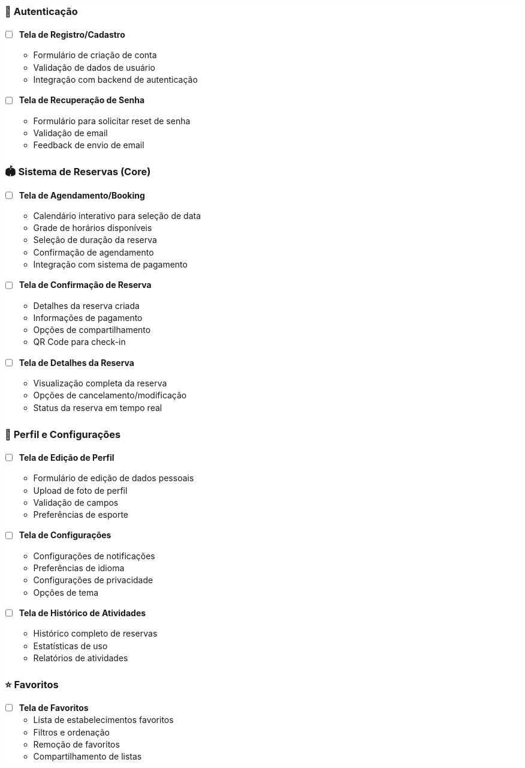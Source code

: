 ### 🔐 **Autenticação**
- [ ] **Tela de Registro/Cadastro** 
  - Formulário de criação de conta
  - Validação de dados de usuário
  - Integração com backend de autenticação

- [ ] **Tela de Recuperação de Senha**
  - Formulário para solicitar reset de senha
  - Validação de email
  - Feedback de envio de email

### 🏟️ **Sistema de Reservas (Core)**
- [ ] **Tela de Agendamento/Booking**
  - Calendário interativo para seleção de data
  - Grade de horários disponíveis
  - Seleção de duração da reserva
  - Confirmação de agendamento
  - Integração com sistema de pagamento

- [ ] **Tela de Confirmação de Reserva**
  - Detalhes da reserva criada
  - Informações de pagamento
  - Opções de compartilhamento
  - QR Code para check-in

- [ ] **Tela de Detalhes da Reserva**
  - Visualização completa da reserva
  - Opções de cancelamento/modificação
  - Status da reserva em tempo real

### 👤 **Perfil e Configurações**
- [ ] **Tela de Edição de Perfil**
  - Formulário de edição de dados pessoais
  - Upload de foto de perfil
  - Validação de campos
  - Preferências de esporte

- [ ] **Tela de Configurações**
  - Configurações de notificações
  - Preferências de idioma
  - Configurações de privacidade
  - Opções de tema

- [ ] **Tela de Histórico de Atividades**
  - Histórico completo de reservas
  - Estatísticas de uso
  - Relatórios de atividades

### ⭐ **Favoritos**
- [ ] **Tela de Favoritos**
  - Lista de estabelecimentos favoritos
  - Filtros e ordenação
  - Remoção de favoritos
  - Compartilhamento de listas
